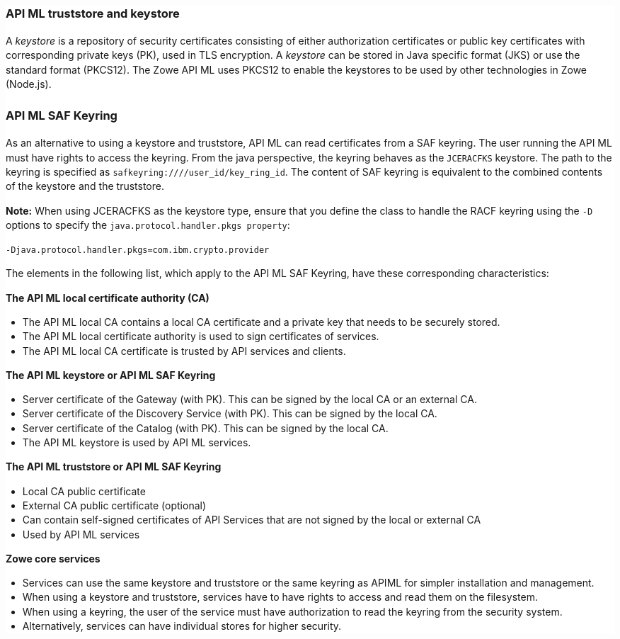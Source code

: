 ### API ML truststore and keystore

A _keystore_ is a repository of security certificates consisting of either authorization certificates or public key certificates with corresponding private keys (PK), used in TLS encryption. A _keystore_ can be stored in Java specific format (JKS) or use the standard format (PKCS12). The Zowe API ML uses PKCS12 to enable the keystores to be used
by other technologies in Zowe (Node.js).

### API ML SAF Keyring

As an alternative to using a keystore and truststore, API ML can read certificates from a SAF keyring. The user running the API ML must have rights to access the keyring. From the java perspective, the keyring behaves as the `JCERACFKS` keystore. The path to the keyring is specified as `safkeyring:////user_id/key_ring_id`. The content of SAF keyring is equivalent to the combined contents of the keystore and the truststore.

**Note:** When using JCERACFKS as the keystore type, ensure that you define the class to handle the RACF keyring using the `-D` options to specify the `java.protocol.handler.pkgs property`:

    -Djava.protocol.handler.pkgs=com.ibm.crypto.provider

The elements in the following list, which apply to the API ML SAF Keyring, have these corresponding characteristics:

**The API ML local certificate authority (CA)**

- The API ML local CA contains a local CA certificate and a private key that needs to be securely stored.
- The API ML local certificate authority is used to sign certificates of services.
- The API ML local CA certificate is trusted by API services and clients.

**The API ML keystore or API ML SAF Keyring**

- Server certificate of the Gateway (with PK). This can be signed by the local CA or an external CA.
- Server certificate of the Discovery Service (with PK). This can be signed by the local CA.
- Server certificate of the Catalog (with PK). This can be signed by the local CA.
- The API ML keystore is used by API ML services.

**The API ML truststore or API ML SAF Keyring**

- Local CA public certificate
- External CA public certificate (optional)
- Can contain self-signed certificates of API Services that are not signed by the local or external CA
- Used by API ML services

**Zowe core services**

- Services can use the same keystore and truststore or the same keyring as APIML for simpler installation and management.
- When using a keystore and truststore, services have to have rights to access and read them on the filesystem.
- When using a keyring, the user of the service must have authorization to read the keyring from the security system.
- Alternatively, services can have individual stores for higher security.
